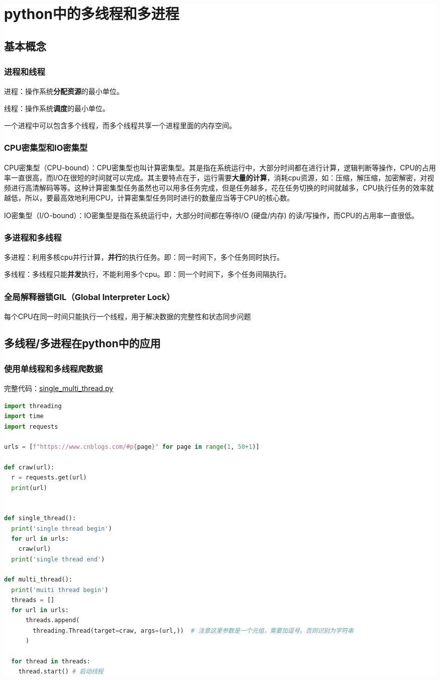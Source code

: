 # python中的多线程和多进程

## 基本概念

### 进程和线程
进程：操作系统**分配资源**的最小单位。

线程：操作系统**调度**的最小单位。

一个进程中可以包含多个线程，而多个线程共享一个进程里面的内存空间。

### CPU密集型和IO密集型

CPU密集型（CPU-bound）：CPU密集型也叫计算密集型。其是指在系统运行中，大部分时间都在进行计算，逻辑判断等操作，CPU的占用率一直很高，而I/O在很短的时间就可以完成。其主要特点在于，运行需要**大量的计算**，消耗cpu资源，如：压缩，解压缩，加密解密，对视频进行高清解码等等。这种计算密集型任务虽然也可以用多任务完成，但是任务越多，花在任务切换的时间就越多，CPU执行任务的效率就越低，所以，要最高效地利用CPU，计算密集型任务同时进行的数量应当等于CPU的核心数。

IO密集型（I/O-bound）：IO密集型是指在系统运行中，大部分时间都在等待I/O (硬盘/内存) 的读/写操作，而CPU的占用率一直很低。

### 多进程和多线程
多进程：利用多核cpu并行计算，**并行**的执行任务。即：同一时间下，多个任务同时执行。

多线程：多线程只能**并发**执行，不能利用多个cpu。即：同一个时间下，多个任务间隔执行。

### 全局解释器锁GIL（Global Interpreter Lock）
每个CPU在同一时间只能执行一个线程，用于解决数据的完整性和状态同步问题

## 多线程/多进程在python中的应用

### 使用单线程和多线程爬数据

完整代码：[single_multi_thread.py](https://github.com/kerwin-ly/Blog/blob/main/backend/python/single_multi_thread.py)
```python
import threading
import time
import requests

urls = [f"https://www.cnblogs.com/#p{page}" for page in range(1, 50+1)]

def craw(url):
  r = requests.get(url)
  print(url)


def single_thread():
  print('single thread begin')
  for url in urls:
    craw(url)
  print('single thread end')

def multi_thread():
  print('muiti thread begin')
  threads = []
  for url in urls:
      threads.append(
        threading.Thread(target=craw, args=(url,))  # 注意这里参数是一个元组，需要加逗号。否则识别为字符串
      )

  for thread in threads:
    thread.start() # 启动线程

```